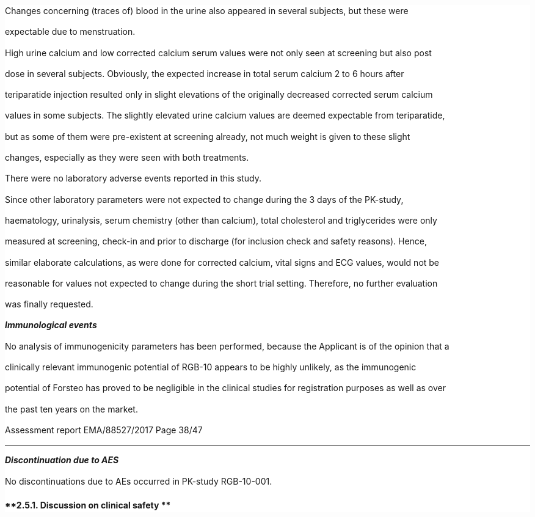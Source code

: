 Changes concerning (traces of) blood in the urine also appeared in several subjects, but these were

expectable due to menstruation.

High urine calcium and low corrected calcium serum values were not only seen at screening but also post

dose in several subjects. Obviously, the expected increase in total serum calcium 2 to 6 hours after

teriparatide injection resulted only in slight elevations of the originally decreased corrected serum calcium

values in some subjects. The slightly elevated urine calcium values are deemed expectable from teriparatide,

but as some of them were pre-existent at screening already, not much weight is given to these slight

changes, especially as they were seen with both treatments.

There were no laboratory adverse events reported in this study.

Since other laboratory parameters were not expected to change during the 3 days of the PK-study,

haematology, urinalysis, serum chemistry (other than calcium), total cholesterol and triglycerides were only

measured at screening, check-in and prior to discharge (for inclusion check and safety reasons). Hence,

similar elaborate calculations, as were done for corrected calcium, vital signs and ECG values, would not be

reasonable for values not expected to change during the short trial setting. Therefore, no further evaluation

was finally requested.

***Immunological events***

No analysis of immunogenicity parameters has been performed, because the Applicant is of the opinion that a

clinically relevant immunogenic potential of RGB-10 appears to be highly unlikely, as the immunogenic

potential of Forsteo has proved to be negligible in the clinical studies for registration purposes as well as over

the past ten years on the market.

Assessment report
EMA/88527/2017 Page 38/47


-----

***Discontinuation due to AES***

No discontinuations due to AEs occurred in PK-study RGB-10-001.
#### **2.5.1. Discussion on clinical safety **
